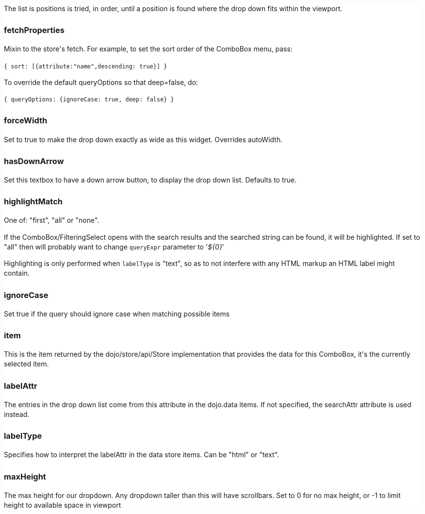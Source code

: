 The list is positions is tried, in order, until a position is found where the drop down fits
within the viewport.


### fetchProperties
Mixin to the store's fetch.
For example, to set the sort order of the ComboBox menu, pass:

    { sort: [{attribute:"name",descending: true}] }

To override the default queryOptions so that deep=false, do:

    { queryOptions: {ignoreCase: true, deep: false} }

### forceWidth
Set to true to make the drop down exactly as wide as this
widget.  Overrides autoWidth.

### hasDownArrow
Set this textbox to have a down arrow button, to display the drop down list.
Defaults to true.

### highlightMatch
One of: "first", "all" or "none".

If the ComboBox/FilteringSelect opens with the search results and the searched
string can be found, it will be highlighted.  If set to "all"
then will probably want to change `queryExpr` parameter to '*${0}*'

Highlighting is only performed when `labelType` is "text", so as to not
interfere with any HTML markup an HTML label might contain.

### ignoreCase
Set true if the query should ignore case when matching possible items

### item
This is the item returned by the dojo/store/api/Store implementation that
provides the data for this ComboBox, it's the currently selected item.

### labelAttr
The entries in the drop down list come from this attribute in the
dojo.data items.
If not specified, the searchAttr attribute is used instead.

### labelType
Specifies how to interpret the labelAttr in the data store items.
Can be "html" or "text".

### maxHeight
The max height for our dropdown.
Any dropdown taller than this will have scrollbars.
Set to 0 for no max height, or -1 to limit height to available space in viewport
